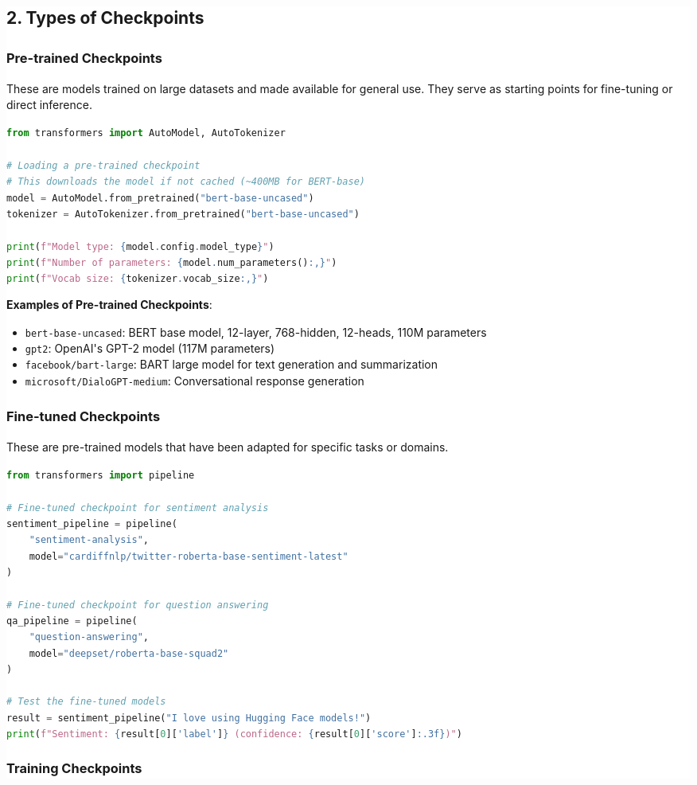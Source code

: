 ```python
```

## 2. Types of Checkpoints

### Pre-trained Checkpoints

These are models trained on large datasets and made available for general use. They serve as starting points for fine-tuning or direct inference.

```python
from transformers import AutoModel, AutoTokenizer

# Loading a pre-trained checkpoint
# This downloads the model if not cached (~400MB for BERT-base)
model = AutoModel.from_pretrained("bert-base-uncased")
tokenizer = AutoTokenizer.from_pretrained("bert-base-uncased")

print(f"Model type: {model.config.model_type}")
print(f"Number of parameters: {model.num_parameters():,}")
print(f"Vocab size: {tokenizer.vocab_size:,}")
```

**Examples of Pre-trained Checkpoints**:
- `bert-base-uncased`: BERT base model, 12-layer, 768-hidden, 12-heads, 110M parameters
- `gpt2`: OpenAI's GPT-2 model (117M parameters)
- `facebook/bart-large`: BART large model for text generation and summarization
- `microsoft/DialoGPT-medium`: Conversational response generation

### Fine-tuned Checkpoints

These are pre-trained models that have been adapted for specific tasks or domains.

```python
from transformers import pipeline

# Fine-tuned checkpoint for sentiment analysis
sentiment_pipeline = pipeline(
    "sentiment-analysis",
    model="cardiffnlp/twitter-roberta-base-sentiment-latest"
)

# Fine-tuned checkpoint for question answering
qa_pipeline = pipeline(
    "question-answering",
    model="deepset/roberta-base-squad2"
)

# Test the fine-tuned models
result = sentiment_pipeline("I love using Hugging Face models!")
print(f"Sentiment: {result[0]['label']} (confidence: {result[0]['score']:.3f})")
```

### Training Checkpoints
